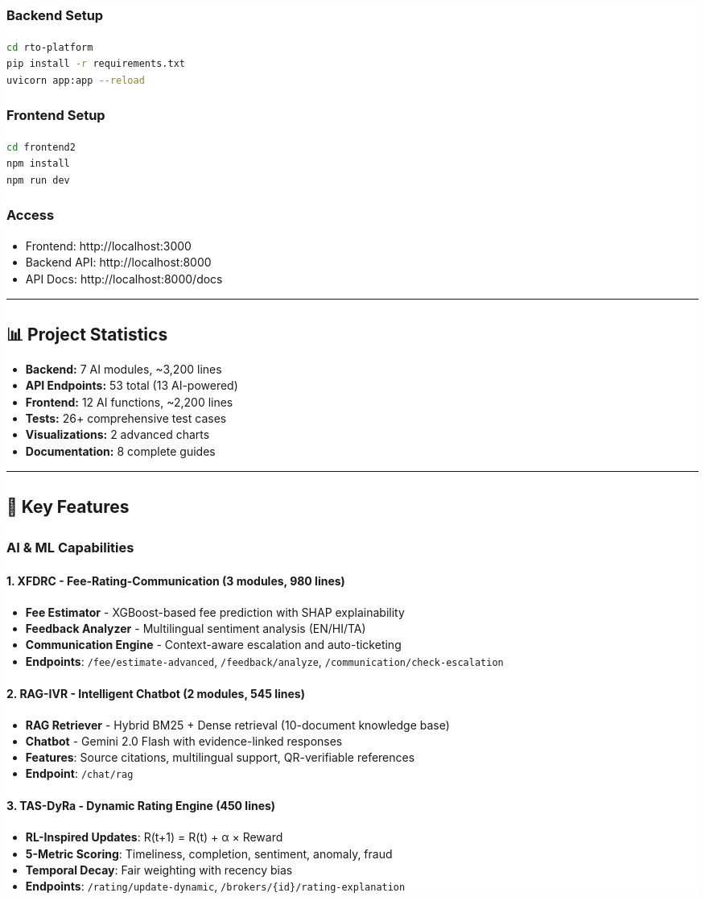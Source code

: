 ### Backend Setup
```bash
cd rto-platform
pip install -r requirements.txt
uvicorn app:app --reload
```

### Frontend Setup
```bash
cd frontend2
npm install
npm run dev
```

### Access
- Frontend: http://localhost:3000
- Backend API: http://localhost:8000
- API Docs: http://localhost:8000/docs

---

## 📊 Project Statistics

- **Backend:** 7 AI modules, ~3,200 lines
- **API Endpoints:** 53 total (13 AI-powered)
- **Frontend:** 12 AI functions, ~2,200 lines
- **Tests:** 26+ comprehensive test cases
- **Visualizations:** 2 advanced charts
- **Documentation:** 8 complete guides

---

## 🌟 Key Features

### AI & ML Capabilities

#### 1. XFDRC - Fee-Rating-Communication (3 modules, 980 lines)
- **Fee Estimator** - XGBoost-based fee prediction with SHAP explainability
- **Feedback Analyzer** - Multilingual sentiment analysis (EN/HI/TA)
- **Communication Engine** - Context-aware escalation and auto-ticketing
- **Endpoints**: `/fee/estimate-advanced`, `/feedback/analyze`, `/communication/check-escalation`

#### 2. RAG-IVR - Intelligent Chatbot (2 modules, 545 lines)
- **RAG Retriever** - Hybrid BM25 + Dense retrieval (10-document knowledge base)
- **Chatbot** - Gemini 2.0 Flash with evidence-linked responses
- **Features**: Source citations, multilingual support, QR-verifiable references
- **Endpoint**: `/chat/rag`

#### 3. TAS-DyRa - Dynamic Rating Engine (450 lines)
- **RL-Inspired Updates**: R(t+1) = R(t) + α × Reward
- **5-Metric Scoring**: Timeliness, completion, sentiment, anomaly, fraud
- **Temporal Decay**: Fair weighting with recency bias
- **Endpoints**: `/rating/update-dynamic`, `/brokers/{id}/rating-explanation`
